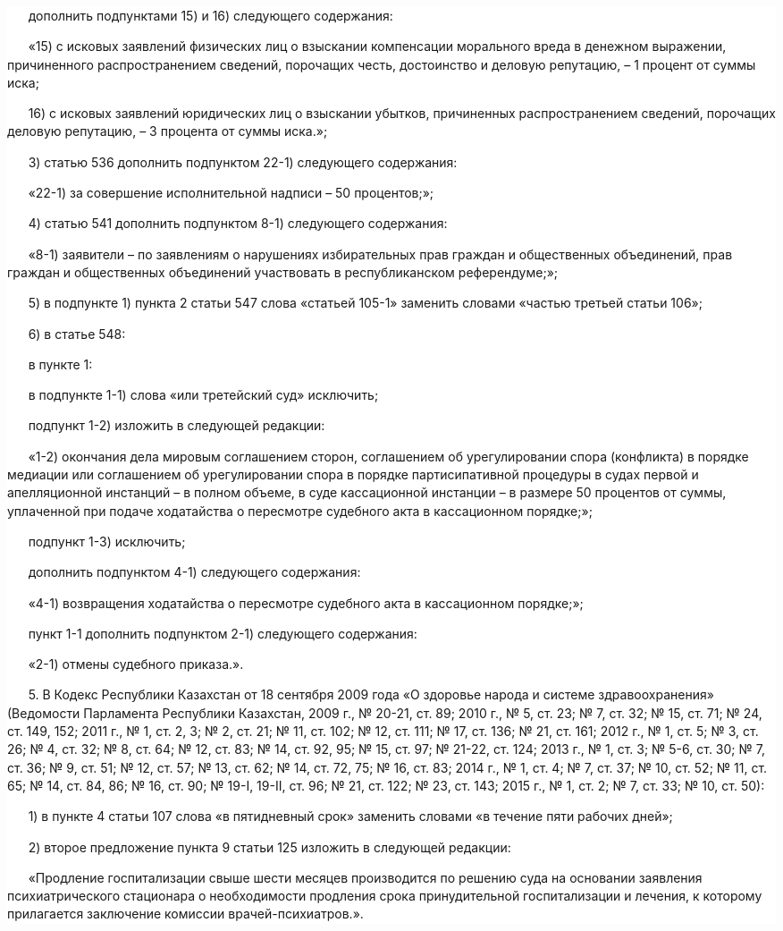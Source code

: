       дополнить подпунктами 15) и 16) следующего содержания:

      «15) с исковых заявлений физических лиц о взыскании компенсации морального вреда в денежном выражении, причиненного распространением сведений, порочащих честь, достоинство и деловую репутацию, – 1 процент от суммы иска;

      16) с исковых заявлений юридических лиц о взыскании убытков, причиненных распространением сведений, порочащих деловую репутацию, – 3 процента от суммы иска.»;

      3) статью 536 дополнить подпунктом 22-1) следующего содержания:

      «22-1) за совершение исполнительной надписи – 50 процентов;»;

      4) статью 541 дополнить подпунктом 8-1) следующего содержания:

      «8-1) заявители – по заявлениям о нарушениях избирательных прав граждан и общественных объединений, прав граждан и общественных объединений участвовать в республиканском референдуме;»;

      5) в подпункте 1) пункта 2 статьи 547 слова «статьей 105-1» заменить словами «частью третьей статьи 106»;

      6) в статье 548:

      в пункте 1:

      в подпункте 1-1) слова «или третейский суд» исключить;

      подпункт 1-2) изложить в следующей редакции:

      «1-2) окончания дела мировым соглашением сторон, соглашением об урегулировании спора (конфликта) в порядке медиации или соглашением об урегулировании спора в порядке партисипативной процедуры в судах первой и апелляционной инстанций – в полном объеме, в суде кассационной инстанции – в размере 50 процентов от суммы, уплаченной при подаче ходатайства о пересмотре судебного акта в кассационном порядке;»;

      подпункт 1-3) исключить;

      дополнить подпунктом 4-1) следующего содержания:

      «4-1) возвращения ходатайства о пересмотре судебного акта в кассационном порядке;»;

      пункт 1-1 дополнить подпунктом 2-1) следующего содержания:

      «2-1) отмены судебного приказа.».

      5. В Кодекс Республики Казахстан от 18 сентября 2009 года «О здоровье народа и системе здравоохранения» (Ведомости Парламента Республики Казахстан, 2009 г., № 20-21, ст. 89; 2010 г., № 5, ст. 23; № 7, ст. 32; № 15, ст. 71; № 24, ст. 149, 152; 2011 г., № 1, ст. 2, 3; № 2, ст. 21; № 11, ст. 102; № 12, ст. 111; № 17, ст. 136; № 21, ст. 161; 2012 г., № 1, ст. 5; № 3, ст. 26; № 4, ст. 32; № 8, ст. 64; № 12, ст. 83; № 14, ст. 92, 95; № 15, ст. 97; № 21-22, ст. 124; 2013 г., № 1, ст. 3; № 5-6, ст. 30; № 7, ст. 36; № 9, ст. 51; № 12, ст. 57; № 13, ст. 62; № 14, ст. 72, 75; № 16, ст. 83; 2014 г., № 1, ст. 4; № 7, ст. 37; № 10, ст. 52; № 11, ст. 65; № 14, ст. 84, 86; № 16, ст. 90; № 19-I, 19-II, ст. 96; № 21, ст. 122; № 23, ст. 143; 2015 г., № 1, ст. 2; № 7, ст. 33; № 10, ст. 50):

      1) в пункте 4 статьи 107 слова «в пятидневный срок» заменить словами «в течение пяти рабочих дней»;

      2) второе предложение пункта 9 статьи 125 изложить в следующей редакции:

      «Продление госпитализации свыше шести месяцев производится по решению суда на основании заявления психиатрического стационара о необходимости продления срока принудительной госпитализации и лечения, к которому прилагается заключение комиссии врачей-психиатров.».
